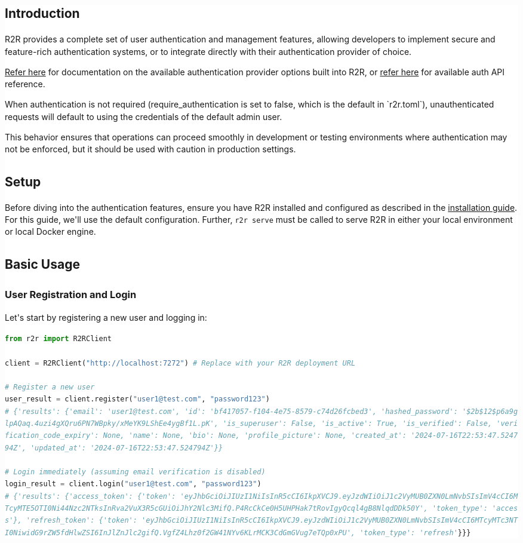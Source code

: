 
## Introduction

R2R provides a complete set of user authentication and management features, allowing developers to implement secure and feature-rich authentication systems, or to integrate directly with their authentication provider of choice.

[Refer here](/documentation/deep-dive/providers/auth) for documentation on the available authentication provider options built into R2R, or [refer here](/api-reference/endpoint/register) for available auth API reference.


<Note>
When authentication is not required (require_authentication is set to false, which is the default in `r2r.toml`), unauthenticated requests will default to using the credentials of the default admin user.

This behavior ensures that operations can proceed smoothly in development or testing environments where authentication may not be enforced, but it should be used with caution in production settings.
</Note>


## Setup

Before diving into the authentication features, ensure you have R2R installed and configured as described in the [installation guide](/documentation/installation). For this guide, we'll use the default configuration. Further, `r2r serve` must be called to serve R2R in either your local environment or local Docker engine.

## Basic Usage

### User Registration and Login

Let's start by registering a new user and logging in:

```python core/examples/scripts/run_auth_workflow.py
from r2r import R2RClient

client = R2RClient("http://localhost:7272") # Replace with your R2R deployment URL

# Register a new user
user_result = client.register("user1@test.com", "password123")
# {'results': {'email': 'user1@test.com', 'id': 'bf417057-f104-4e75-8579-c74d26fcbed3', 'hashed_password': '$2b$12$p6a9glpAQaq.4uzi4gXQru6PN7WBpky/xMeYK9LShEe4ygBf1L.pK', 'is_superuser': False, 'is_active': True, 'is_verified': False, 'verification_code_expiry': None, 'name': None, 'bio': None, 'profile_picture': None, 'created_at': '2024-07-16T22:53:47.524794Z', 'updated_at': '2024-07-16T22:53:47.524794Z'}}

# Login immediately (assuming email verification is disabled)
login_result = client.login("user1@test.com", "password123")
# {'results': {'access_token': {'token': 'eyJhbGciOiJIUzI1NiIsInR5cCI6IkpXVCJ9.eyJzdWIiOiJ1c2VyMUB0ZXN0LmNvbSIsImV4cCI6MTcyMTE5OTI0Ni44Nzc2NTksInRva2VuX3R5cGUiOiJhY2Nlc3MifQ.P4RcCkCe0H5UHPHak7tRovIgyQcql4gB8NlqdDDk50Y', 'token_type': 'access'}, 'refresh_token': {'token': 'eyJhbGciOiJIUzI1NiIsInR5cCI6IkpXVCJ9.eyJzdWIiOiJ1c2VyMUB0ZXN0LmNvbSIsImV4cCI6MTcyMTc3NTI0NiwidG9rZW5fdHlwZSI6InJlZnJlc2gifQ.VgfZ4Lhz0f2GW41NYv6KLrMCK3CdGmGVug7eTQp0xPU', 'token_type': 'refresh'}}}
```
